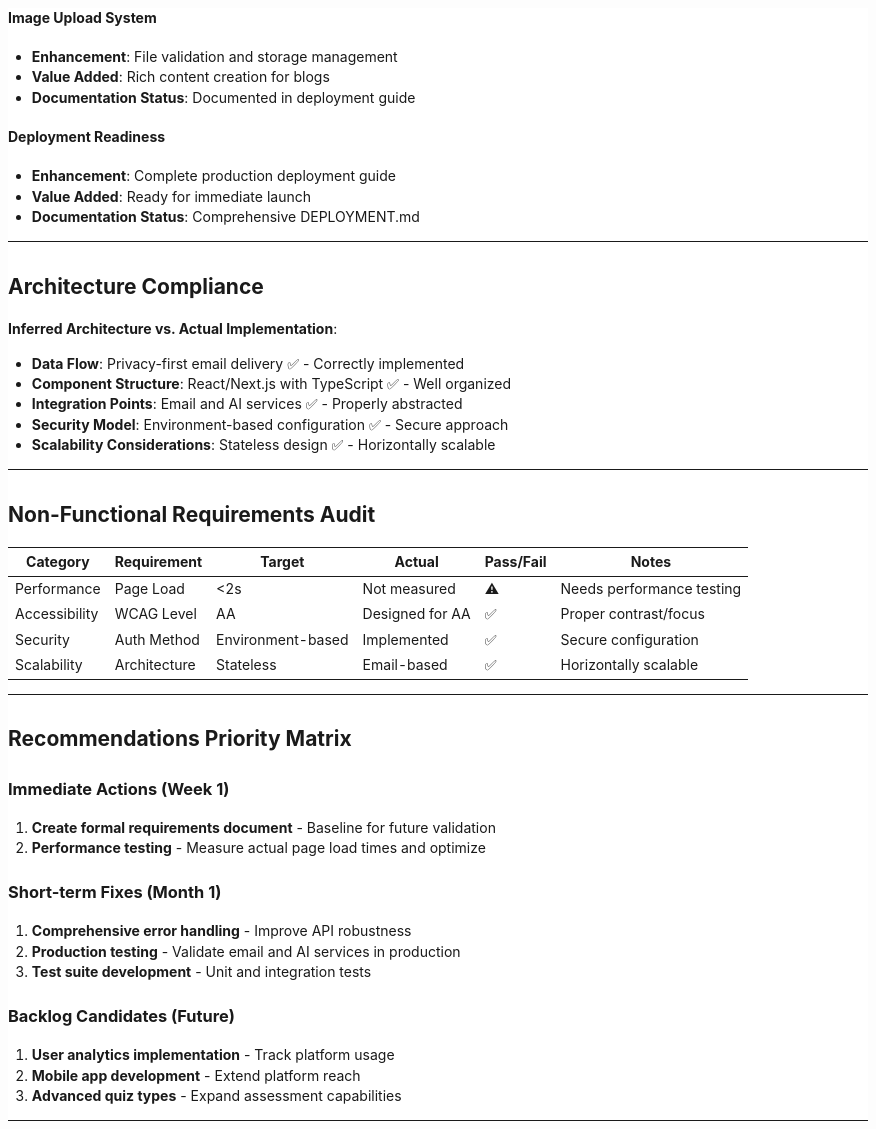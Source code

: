 #### Image Upload System
- **Enhancement**: File validation and storage management
- **Value Added**: Rich content creation for blogs
- **Documentation Status**: Documented in deployment guide

#### Deployment Readiness
- **Enhancement**: Complete production deployment guide
- **Value Added**: Ready for immediate launch
- **Documentation Status**: Comprehensive DEPLOYMENT.md

---

## Architecture Compliance

**Inferred Architecture vs. Actual Implementation**:
- **Data Flow**: Privacy-first email delivery ✅ - Correctly implemented
- **Component Structure**: React/Next.js with TypeScript ✅ - Well organized
- **Integration Points**: Email and AI services ✅ - Properly abstracted
- **Security Model**: Environment-based configuration ✅ - Secure approach
- **Scalability Considerations**: Stateless design ✅ - Horizontally scalable

---

## Non-Functional Requirements Audit

| Category | Requirement | Target | Actual | Pass/Fail | Notes |
|----------|------------|--------|--------|-----------|-------|
| Performance | Page Load | <2s | Not measured | ⚠️ | Needs performance testing |
| Accessibility | WCAG Level | AA | Designed for AA | ✅ | Proper contrast/focus |
| Security | Auth Method | Environment-based | Implemented | ✅ | Secure configuration |
| Scalability | Architecture | Stateless | Email-based | ✅ | Horizontally scalable |

---

## Recommendations Priority Matrix

### Immediate Actions (Week 1)
1. **Create formal requirements document** - Baseline for future validation
2. **Performance testing** - Measure actual page load times and optimize

### Short-term Fixes (Month 1)
1. **Comprehensive error handling** - Improve API robustness
2. **Production testing** - Validate email and AI services in production
3. **Test suite development** - Unit and integration tests

### Backlog Candidates (Future)
1. **User analytics implementation** - Track platform usage
2. **Mobile app development** - Extend platform reach
3. **Advanced quiz types** - Expand assessment capabilities

---